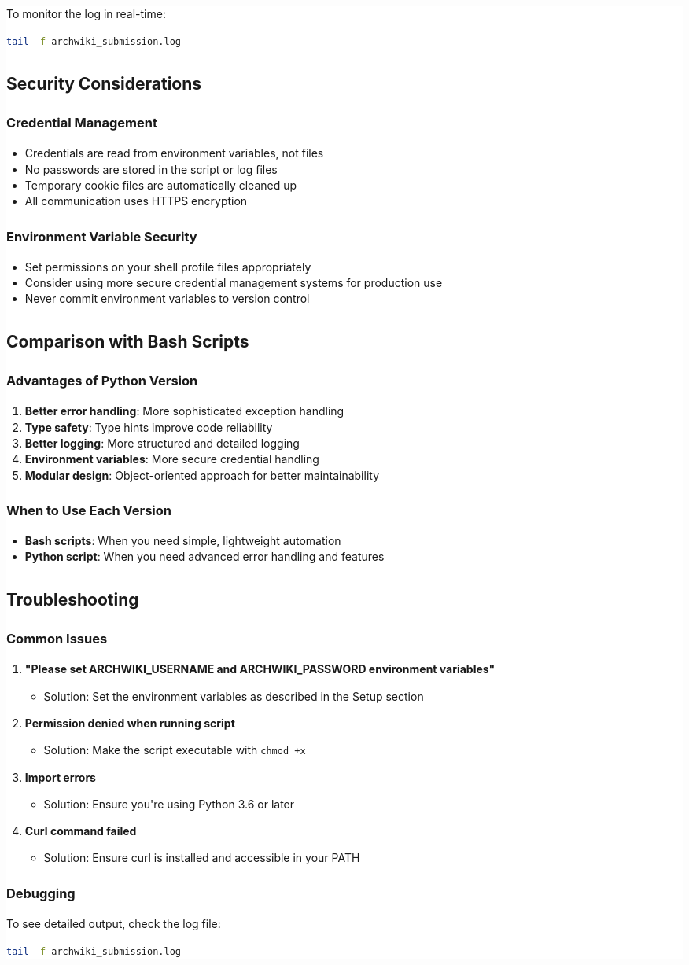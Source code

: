 To monitor the log in real-time:
```bash
tail -f archwiki_submission.log
```

## Security Considerations

### Credential Management
- Credentials are read from environment variables, not files
- No passwords are stored in the script or log files
- Temporary cookie files are automatically cleaned up
- All communication uses HTTPS encryption

### Environment Variable Security
- Set permissions on your shell profile files appropriately
- Consider using more secure credential management systems for production use
- Never commit environment variables to version control

## Comparison with Bash Scripts

### Advantages of Python Version
1. **Better error handling**: More sophisticated exception handling
2. **Type safety**: Type hints improve code reliability
3. **Better logging**: More structured and detailed logging
4. **Environment variables**: More secure credential handling
5. **Modular design**: Object-oriented approach for better maintainability

### When to Use Each Version
- **Bash scripts**: When you need simple, lightweight automation
- **Python script**: When you need advanced error handling and features

## Troubleshooting

### Common Issues

1. **"Please set ARCHWIKI_USERNAME and ARCHWIKI_PASSWORD environment variables"**
   - Solution: Set the environment variables as described in the Setup section

2. **Permission denied when running script**
   - Solution: Make the script executable with `chmod +x`

3. **Import errors**
   - Solution: Ensure you're using Python 3.6 or later

4. **Curl command failed**
   - Solution: Ensure curl is installed and accessible in your PATH

### Debugging

To see detailed output, check the log file:
```bash
tail -f archwiki_submission.log
```
